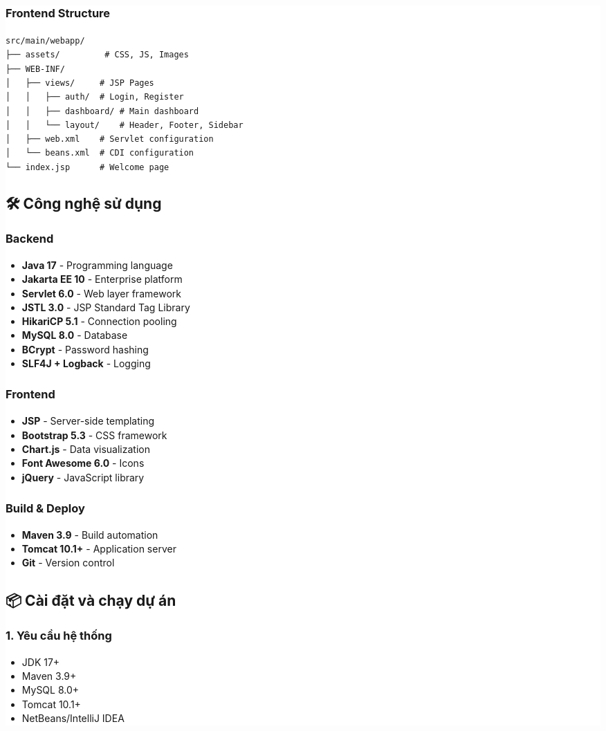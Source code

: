 ### Frontend Structure

```
src/main/webapp/
├── assets/         # CSS, JS, Images
├── WEB-INF/
│   ├── views/     # JSP Pages
│   │   ├── auth/  # Login, Register
│   │   ├── dashboard/ # Main dashboard
│   │   └── layout/    # Header, Footer, Sidebar
│   ├── web.xml    # Servlet configuration
│   └── beans.xml  # CDI configuration
└── index.jsp      # Welcome page
```

## 🛠️ Công nghệ sử dụng

### Backend

- **Java 17** - Programming language
- **Jakarta EE 10** - Enterprise platform
- **Servlet 6.0** - Web layer framework
- **JSTL 3.0** - JSP Standard Tag Library
- **HikariCP 5.1** - Connection pooling
- **MySQL 8.0** - Database
- **BCrypt** - Password hashing
- **SLF4J + Logback** - Logging

### Frontend

- **JSP** - Server-side templating
- **Bootstrap 5.3** - CSS framework
- **Chart.js** - Data visualization
- **Font Awesome 6.0** - Icons
- **jQuery** - JavaScript library

### Build & Deploy

- **Maven 3.9** - Build automation
- **Tomcat 10.1+** - Application server
- **Git** - Version control

## 📦 Cài đặt và chạy dự án

### 1. Yêu cầu hệ thống

- JDK 17+
- Maven 3.9+
- MySQL 8.0+
- Tomcat 10.1+
- NetBeans/IntelliJ IDEA
